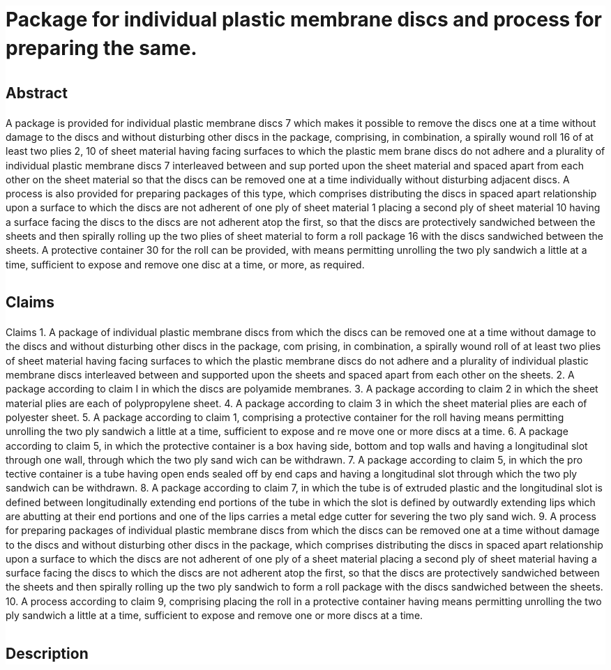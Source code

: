 # Package for individual plastic membrane discs and process for preparing the same.

## Abstract
A package is provided for individual plastic membrane discs 7 which makes it possible to remove the discs one at a time without damage to the discs and without disturbing other discs in the package, comprising, in combination, a spirally wound roll 16 of at least two plies 2, 10 of sheet material having facing surfaces to which the plastic mem brane discs do not adhere and a plurality of individual plastic membrane discs 7 interleaved between and sup ported upon the sheet material and spaced apart from each other on the sheet material so that the discs can be removed one at a time individually without disturbing adjacent discs. A process is also provided for preparing packages of this type, which comprises distributing the discs in spaced apart relationship upon a surface to which the discs are not adherent of one ply of sheet material 1 placing a second ply of sheet material 10 having a surface facing the discs to the discs are not adherent atop the first, so that the discs are protectively sandwiched between the sheets and then spirally rolling up the two plies of sheet material to form a roll package 16 with the discs sandwiched between the sheets. A protective container 30 for the roll can be provided, with means permitting unrolling the two ply sandwich a little at a time, sufficient to expose and remove one disc at a time, or more, as required.

## Claims
Claims 1. A package of individual plastic membrane discs from which the discs can be removed one at a time without damage to the discs and without disturbing other discs in the package, com prising, in combination, a spirally wound roll of at least two plies of sheet material having facing surfaces to which the plastic membrane discs do not adhere and a plurality of individual plastic membrane discs interleaved between and supported upon the sheets and spaced apart from each other on the sheets. 2. A package according to claim I in which the discs are polyamide membranes. 3. A package according to claim 2 in which the sheet material plies are each of polypropylene sheet. 4. A package according to claim 3 in which the sheet material plies are each of polyester sheet. 5. A package according to claim 1, comprising a protective container for the roll having means permitting unrolling the two ply sandwich a little at a time, sufficient to expose and re move one or more discs at a time. 6. A package according to claim 5, in which the protective container is a box having side, bottom and top walls and having a longitudinal slot through one wall, through which the two ply sand wich can be withdrawn. 7. A package according to claim 5, in which the pro tective container is a tube having open ends sealed off by end caps and having a longitudinal slot through which the two ply sandwich can be withdrawn. 8. A package according to claim 7, in which the tube is of extruded plastic and the longitudinal slot is defined between longitudinally extending end portions of the tube in which the slot is defined by outwardly extending lips which are abutting at their end portions and one of the lips carries a metal edge cutter for severing the two ply sand wich. 9. A process for preparing packages of individual plastic membrane discs from which the discs can be removed one at a time without damage to the discs and without disturbing other discs in the package, which comprises distributing the discs in spaced apart relationship upon a surface to which the discs are not adherent of one ply of a sheet material placing a second ply of sheet material having a surface facing the discs to which the discs are not adherent atop the first, so that the discs are protectively sandwiched between the sheets and then spirally rolling up the two ply sandwich to form a roll package with the discs sandwiched between the sheets. 10. A process according to claim 9, comprising placing the roll in a protective container having means permitting unrolling the two ply sandwich a little at a time, sufficient to expose and remove one or more discs at a time.

## Description